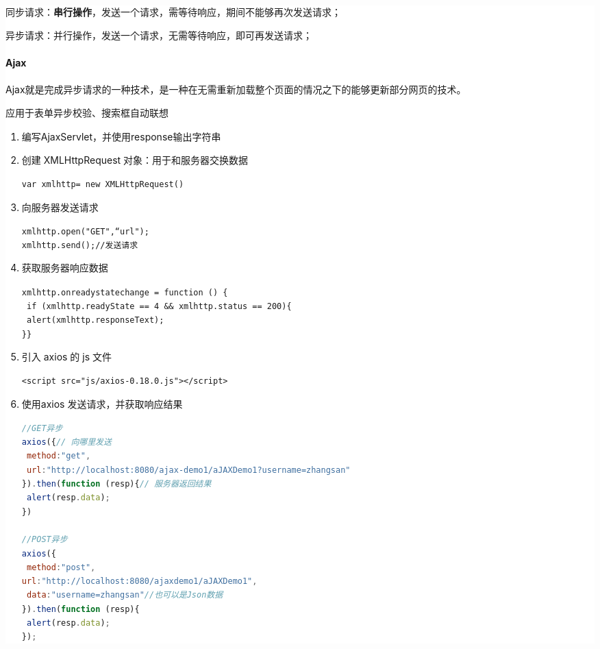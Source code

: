 同步请求：**串行操作**，发送一个请求，需等待响应，期间不能够再次发送请求；

异步请求：并行操作，发送一个请求，无需等待响应，即可再发送请求；

#### Ajax

Ajax就是完成异步请求的一种技术，是一种在无需重新加载整个页面的情况之下的能够更新部分网页的技术。

应用于表单异步校验、搜索框自动联想

1. 编写AjaxServlet，并使用response输出字符串

2. 创建 XMLHttpRequest 对象：用于和服务器交换数据

   ```
   var xmlhttp= new XMLHttpRequest()
   ```

   

3. 向服务器发送请求

   ```
   xmlhttp.open("GET",“url");
   xmlhttp.send();//发送请求
   
   ```

   

4. 获取服务器响应数据

   ```
   xmlhttp.onreadystatechange = function () {
   	if (xmlhttp.readyState == 4 && xmlhttp.status == 200){        
   	alert(xmlhttp.responseText);    
   }}
   
   ```

   

1. 引入 axios 的 js 文件

   ```
   <script src="js/axios-0.18.0.js"></script>
   ```

2. 使用axios 发送请求，并获取响应结果

   ```js
   //GET异步
   axios({// 向哪里发送
   	method:"get",  
   	url:"http://localhost:8080/ajax-demo1/aJAXDemo1?username=zhangsan"
   }).then(function (resp){// 服务器返回结果
   	alert(resp.data);
   })
   
   //POST异步
   axios({
   	method:"post",
   url:"http://localhost:8080/ajaxdemo1/aJAXDemo1",   
   	data:"username=zhangsan"//也可以是Json数据
   }).then(function (resp){
   	alert(resp.data);
   });
   
   ```
   